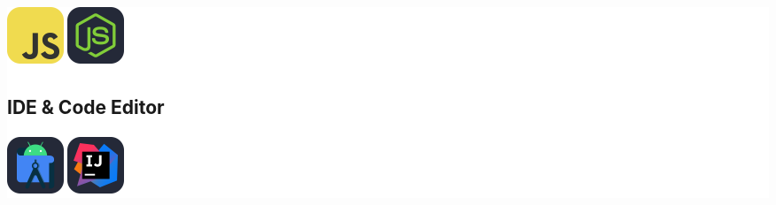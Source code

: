   <a href="https://en.wikipedia.org/wiki/JavaScript"               title="JavaScript"     ><img src="./Readme Resources/Language & Framework/JavaScript.png"      alt="JavaScript"      width="64"/></a>
  <a href="https://nodejs.org/en"                                  title="Node.js"        ><img src="./Readme Resources/Language & Framework/NodeJS.png"          alt="Node.js"         width="64"/></a>
</p>

## IDE & Code Editor

<p align="left">
  <a href="https://developer.android.com/studio/"  title="Android Studio"><img src="./Readme Resources/IDE & Code Editor/Android Studio.png" alt="Android Studio" width="64"/></a>
  <a href="https://www.jetbrains.com/idea/"        title="IntelliJ"      ><img src="./Readme Resources/IDE & Code Editor/IntelliJ.png"       alt="IntelliJ"       width="64"/></a>